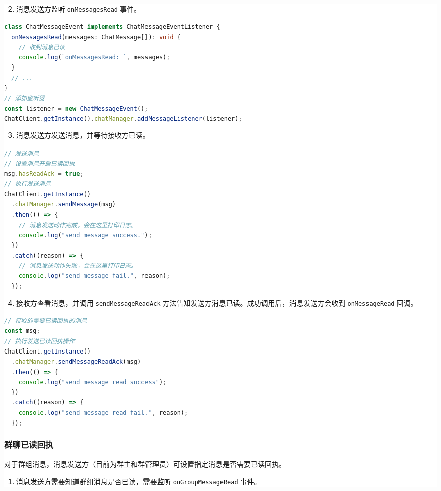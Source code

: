 2. 消息发送方监听 `onMessagesRead` 事件。

```typescript
class ChatMessageEvent implements ChatMessageEventListener {
  onMessagesRead(messages: ChatMessage[]): void {
    // 收到消息已读
    console.log(`onMessagesRead: `, messages);
  }
  // ...
}
// 添加监听器
const listener = new ChatMessageEvent();
ChatClient.getInstance().chatManager.addMessageListener(listener);
```

3. 消息发送方发送消息，并等待接收方已读。

```typescript
// 发送消息
// 设置消息开启已读回执
msg.hasReadAck = true;
// 执行发送消息
ChatClient.getInstance()
  .chatManager.sendMessage(msg)
  .then(() => {
    // 消息发送动作完成，会在这里打印日志。
    console.log("send message success.");
  })
  .catch((reason) => {
    // 消息发送动作失败，会在这里打印日志。
    console.log("send message fail.", reason);
  });
```

4. 接收方查看消息，并调用 `sendMessageReadAck` 方法告知发送方消息已读。成功调用后，消息发送方会收到 `onMessageRead` 回调。

```typescript
// 接收的需要已读回执的消息
const msg;
// 执行发送已读回执操作
ChatClient.getInstance()
  .chatManager.sendMessageReadAck(msg)
  .then(() => {
    console.log("send message read success");
  })
  .catch((reason) => {
    console.log("send message read fail.", reason);
  });
```

### 群聊已读回执

对于群组消息，消息发送方（目前为群主和群管理员）可设置指定消息是否需要已读回执。

1. 消息发送方需要知道群组消息是否已读，需要监听 `onGroupMessageRead` 事件。

